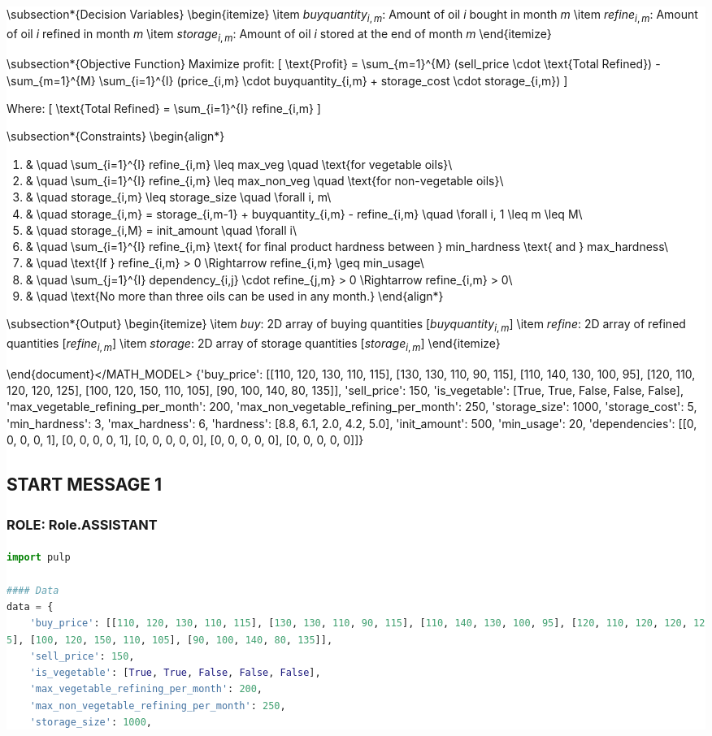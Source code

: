
\subsection*{Decision Variables}
\begin{itemize}
    \item $buyquantity_{i,m}$: Amount of oil $i$ bought in month $m$
    \item $refine_{i,m}$: Amount of oil $i$ refined in month $m$
    \item $storage_{i,m}$: Amount of oil $i$ stored at the end of month $m$
\end{itemize}

\subsection*{Objective Function}
Maximize profit:
\[
\text{Profit} = \sum_{m=1}^{M} (sell\_price \cdot \text{Total Refined}) - \sum_{m=1}^{M} \sum_{i=1}^{I} (price_{i,m} \cdot buyquantity_{i,m} + storage\_cost \cdot storage_{i,m})
\]

Where:
\[
\text{Total Refined} = \sum_{i=1}^{I} refine_{i,m}
\]

\subsection*{Constraints}
\begin{align*}
1. & \quad \sum_{i=1}^{I} refine_{i,m} \leq max\_veg \quad \text{for vegetable oils}\\
2. & \quad \sum_{i=1}^{I} refine_{i,m} \leq max\_non\_veg \quad \text{for non-vegetable oils}\\
3. & \quad storage_{i,m} \leq storage\_size \quad \forall i, m\\
4. & \quad storage_{i,m} = storage_{i,m-1} + buyquantity_{i,m} - refine_{i,m} \quad \forall i, 1 \leq m \leq M\\
5. & \quad storage_{i,M} = init\_amount \quad \forall i\\
6. & \quad \sum_{i=1}^{I} refine_{i,m} \text{ for final product hardness between } min\_hardness \text{ and } max\_hardness\\
7. & \quad \text{If } refine_{i,m} > 0 \Rightarrow refine_{i,m} \geq min\_usage\\
8. & \quad \sum_{j=1}^{I} dependency_{i,j} \cdot refine_{j,m} > 0 \Rightarrow refine_{i,m} > 0\\
9. & \quad \text{No more than three oils can be used in any month.}
\end{align*}

\subsection*{Output}
\begin{itemize}
    \item $buy$: 2D array of buying quantities $\left[ buyquantity_{i,m} \right]$
    \item $refine$: 2D array of refined quantities $\left[ refine_{i,m} \right]$
    \item $storage$: 2D array of storage quantities $\left[ storage_{i,m} \right]$
\end{itemize}

\end{document}</MATH_MODEL>
<DATA>
{'buy_price': [[110, 120, 130, 110, 115], [130, 130, 110, 90, 115], [110, 140, 130, 100, 95], [120, 110, 120, 120, 125], [100, 120, 150, 110, 105], [90, 100, 140, 80, 135]], 'sell_price': 150, 'is_vegetable': [True, True, False, False, False], 'max_vegetable_refining_per_month': 200, 'max_non_vegetable_refining_per_month': 250, 'storage_size': 1000, 'storage_cost': 5, 'min_hardness': 3, 'max_hardness': 6, 'hardness': [8.8, 6.1, 2.0, 4.2, 5.0], 'init_amount': 500, 'min_usage': 20, 'dependencies': [[0, 0, 0, 0, 1], [0, 0, 0, 0, 1], [0, 0, 0, 0, 0], [0, 0, 0, 0, 0], [0, 0, 0, 0, 0]]}</DATA>


## START MESSAGE 1 
### ROLE: Role.ASSISTANT
```python
import pulp

#### Data
data = {
    'buy_price': [[110, 120, 130, 110, 115], [130, 130, 110, 90, 115], [110, 140, 130, 100, 95], [120, 110, 120, 120, 125], [100, 120, 150, 110, 105], [90, 100, 140, 80, 135]],
    'sell_price': 150,
    'is_vegetable': [True, True, False, False, False],
    'max_vegetable_refining_per_month': 200,
    'max_non_vegetable_refining_per_month': 250,
    'storage_size': 1000,
```